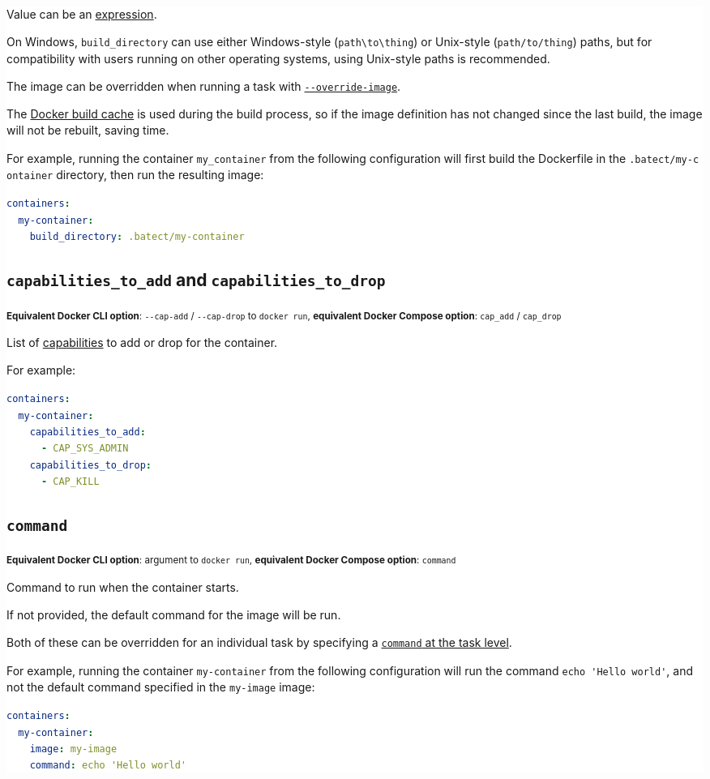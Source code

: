 Value can be an [expression](Overview.md#expressions).

On Windows, `build_directory` can use either Windows-style (`path\to\thing`) or Unix-style (`path/to/thing`) paths, but for compatibility
with users running on other operating systems, using Unix-style paths is recommended.

The image can be overridden when running a task with [`--override-image`](../CLIReference.md#override-the-image-used-by-a-container-override-image).

The [Docker build cache](https://docs.docker.com/develop/develop-images/dockerfile_best-practices/#build-cache) is used during the build process,
so if the image definition has not changed since the last build, the image will not be rebuilt, saving time.

For example, running the container `my_container` from the following configuration will first build the Dockerfile in the `.batect/my-container` directory, then run the resulting image:

```yaml
containers:
  my-container:
    build_directory: .batect/my-container
```

## `capabilities_to_add` and `capabilities_to_drop`
<small>**Equivalent Docker CLI option**: `--cap-add` / `--cap-drop` to `docker run`, **equivalent Docker Compose option**: `cap_add` / `cap_drop`</small>

List of [capabilities](http://man7.org/linux/man-pages/man7/capabilities.7.html) to add or drop for the container.

For example:

```yaml
containers:
  my-container:
    capabilities_to_add:
      - CAP_SYS_ADMIN
    capabilities_to_drop:
      - CAP_KILL
```

## `command`
<small>**Equivalent Docker CLI option**: argument to `docker run`, **equivalent Docker Compose option**: `command`</small>

Command to run when the container starts.

If not provided, the default command for the image will be run.

Both of these can be overridden for an individual task by specifying a [`command` at the task level](Tasks.md#run).

For example, running the container `my-container` from the following configuration will run the command `echo 'Hello world'`, and not the default command specified in the `my-image` image:

```yaml
containers:
  my-container:
    image: my-image
    command: echo 'Hello world'
```
